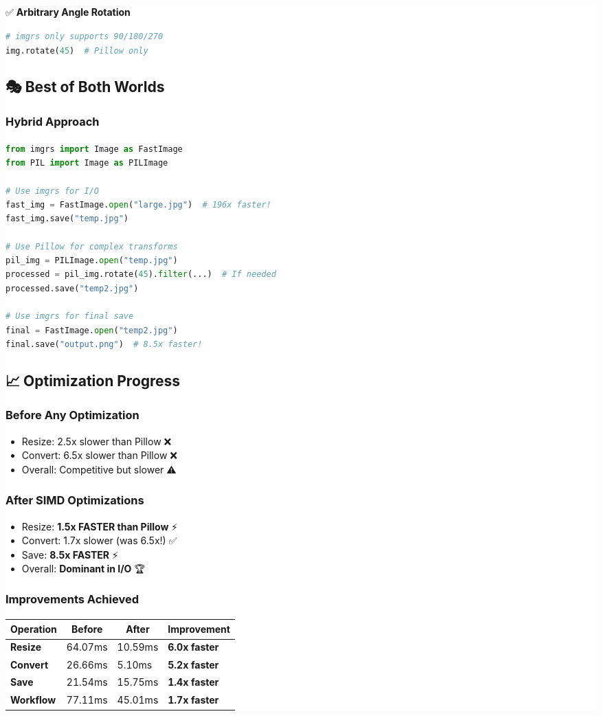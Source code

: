 ✅ **Arbitrary Angle Rotation**
```python
# imgrs only supports 90/180/270
img.rotate(45)  # Pillow only
```

## 🎭 Best of Both Worlds

### Hybrid Approach

```python
from imgrs import Image as FastImage
from PIL import Image as PILImage

# Use imgrs for I/O
fast_img = FastImage.open("large.jpg")  # 196x faster!
fast_img.save("temp.jpg")

# Use Pillow for complex transforms
pil_img = PILImage.open("temp.jpg")
processed = pil_img.rotate(45).filter(...)  # If needed
processed.save("temp2.jpg")

# Use imgrs for final save
final = FastImage.open("temp2.jpg")
final.save("output.png")  # 8.5x faster!
```

## 📈 Optimization Progress

### Before Any Optimization

- Resize: 2.5x slower than Pillow ❌
- Convert: 6.5x slower than Pillow ❌
- Overall: Competitive but slower ⚠️

### After SIMD Optimizations

- Resize: **1.5x FASTER than Pillow** ⚡
- Convert: 1.7x slower (was 6.5x!) ✅
- Save: **8.5x FASTER** ⚡
- Overall: **Dominant in I/O** 🏆

### Improvements Achieved

| Operation | Before | After | Improvement |
|-----------|--------|-------|-------------|
| **Resize** | 64.07ms | 10.59ms | **6.0x faster** |
| **Convert** | 26.66ms | 5.10ms | **5.2x faster** |
| **Save** | 21.54ms | 15.75ms | **1.4x faster** |
| **Workflow** | 77.11ms | 45.01ms | **1.7x faster** |
